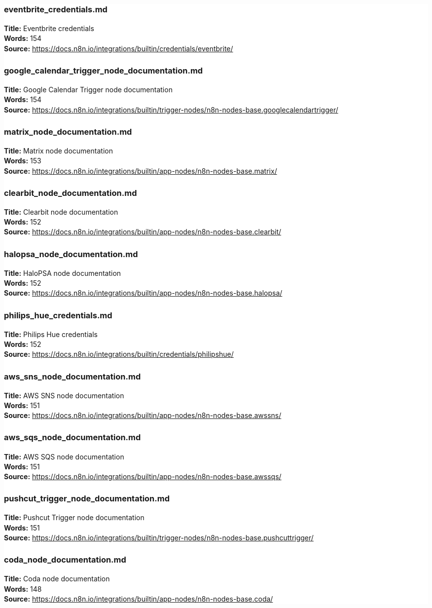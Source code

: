### eventbrite_credentials.md
**Title:** Eventbrite credentials  
**Words:** 154  
**Source:** https://docs.n8n.io/integrations/builtin/credentials/eventbrite/  

### google_calendar_trigger_node_documentation.md
**Title:** Google Calendar Trigger node documentation  
**Words:** 154  
**Source:** https://docs.n8n.io/integrations/builtin/trigger-nodes/n8n-nodes-base.googlecalendartrigger/  

### matrix_node_documentation.md
**Title:** Matrix node documentation  
**Words:** 153  
**Source:** https://docs.n8n.io/integrations/builtin/app-nodes/n8n-nodes-base.matrix/  

### clearbit_node_documentation.md
**Title:** Clearbit node documentation  
**Words:** 152  
**Source:** https://docs.n8n.io/integrations/builtin/app-nodes/n8n-nodes-base.clearbit/  

### halopsa_node_documentation.md
**Title:** HaloPSA node documentation  
**Words:** 152  
**Source:** https://docs.n8n.io/integrations/builtin/app-nodes/n8n-nodes-base.halopsa/  

### philips_hue_credentials.md
**Title:** Philips Hue credentials  
**Words:** 152  
**Source:** https://docs.n8n.io/integrations/builtin/credentials/philipshue/  

### aws_sns_node_documentation.md
**Title:** AWS SNS node documentation  
**Words:** 151  
**Source:** https://docs.n8n.io/integrations/builtin/app-nodes/n8n-nodes-base.awssns/  

### aws_sqs_node_documentation.md
**Title:** AWS SQS node documentation  
**Words:** 151  
**Source:** https://docs.n8n.io/integrations/builtin/app-nodes/n8n-nodes-base.awssqs/  

### pushcut_trigger_node_documentation.md
**Title:** Pushcut Trigger node documentation  
**Words:** 151  
**Source:** https://docs.n8n.io/integrations/builtin/trigger-nodes/n8n-nodes-base.pushcuttrigger/  

### coda_node_documentation.md
**Title:** Coda node documentation  
**Words:** 148  
**Source:** https://docs.n8n.io/integrations/builtin/app-nodes/n8n-nodes-base.coda/  
